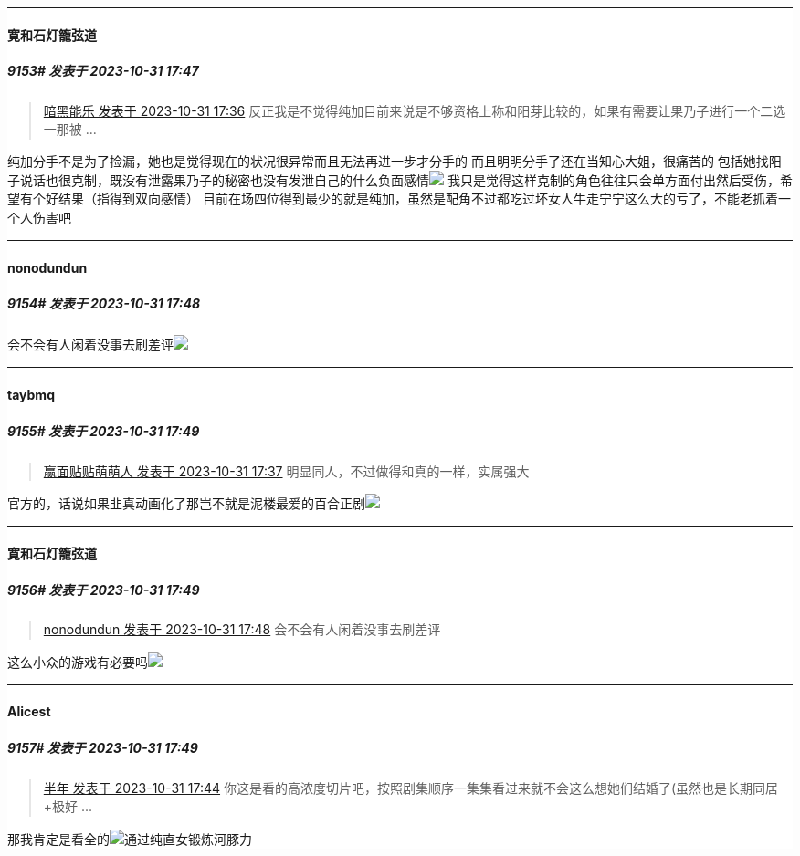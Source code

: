 *****

####  寛和石灯籠弦道  
##### 9153#       发表于 2023-10-31 17:47

<blockquote><a href="httphttps://bbs.saraba1st.com/2b/forum.php?mod=redirect&amp;goto=findpost&amp;pid=62894364&amp;ptid=2157296" target="_blank">暗黑能乐 发表于 2023-10-31 17:36</a>
反正我是不觉得纯加目前来说是不够资格上称和阳芽比较的，如果有需要让果乃子进行一个二选一那被 ...</blockquote>
纯加分手不是为了捡漏，她也是觉得现在的状况很异常而且无法再进一步才分手的
而且明明分手了还在当知心大姐，很痛苦的
包括她找阳子说话也很克制，既没有泄露果乃子的秘密也没有发泄自己的什么负面感情<img src="https://static.saraba1st.com/image/smiley/face2017/118.png" referrerpolicy="no-referrer">
我只是觉得这样克制的角色往往只会单方面付出然后受伤，希望有个好结果（指得到双向感情）
目前在场四位得到最少的就是纯加，虽然是配角不过都吃过坏女人牛走宁宁这么大的亏了，不能老抓着一个人伤害吧

*****

####  nonodundun  
##### 9154#       发表于 2023-10-31 17:48

会不会有人闲着没事去刷差评<img src="https://static.saraba1st.com/image/smiley/face2017/067.png" referrerpolicy="no-referrer">

*****

####  taybmq  
##### 9155#       发表于 2023-10-31 17:49

<blockquote><a href="httphttps://bbs.saraba1st.com/2b/forum.php?mod=redirect&amp;goto=findpost&amp;pid=62894376&amp;ptid=2157296" target="_blank">赢面贴贴萌萌人 发表于 2023-10-31 17:37</a>
明显同人，不过做得和真的一样，实属强大</blockquote>
官方的，话说如果韭真动画化了那岂不就是泥楼最爱的百合正剧<img src="https://static.saraba1st.com/image/smiley/face2017/037.png" referrerpolicy="no-referrer">

*****

####  寛和石灯籠弦道  
##### 9156#       发表于 2023-10-31 17:49

<blockquote><a href="httphttps://bbs.saraba1st.com/2b/forum.php?mod=redirect&amp;goto=findpost&amp;pid=62894490&amp;ptid=2157296" target="_blank">nonodundun 发表于 2023-10-31 17:48</a>
会不会有人闲着没事去刷差评</blockquote>
这么小众的游戏有必要吗<img src="https://static.saraba1st.com/image/smiley/face2017/067.png" referrerpolicy="no-referrer">

*****

####  Alicest  
##### 9157#       发表于 2023-10-31 17:49

<blockquote><a href="httphttps://bbs.saraba1st.com/2b/forum.php?mod=redirect&amp;goto=findpost&amp;pid=62894446&amp;ptid=2157296" target="_blank">半年 发表于 2023-10-31 17:44</a>
你这是看的高浓度切片吧，按照剧集顺序一集集看过来就不会这么想她们结婚了(虽然也是长期同居+极好 ...</blockquote>
那我肯定是看全的<img src="https://static.saraba1st.com/image/smiley/face2017/037.png" referrerpolicy="no-referrer">通过纯直女锻炼河豚力
